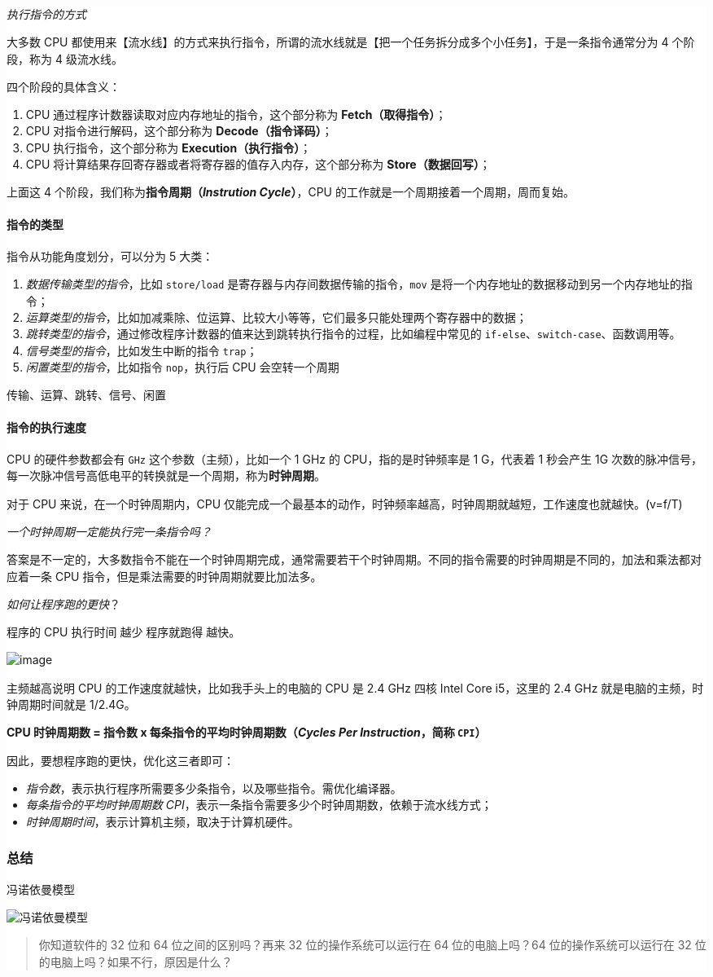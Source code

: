*执行指令的方式*

大多数 CPU 都使用来【流水线】的方式来执行指令，所谓的流水线就是【把一个任务拆分成多个小任务】，于是一条指令通常分为 4 个阶段，称为 4 级流水线。

四个阶段的具体含义：

1. CPU 通过程序计数器读取对应内存地址的指令，这个部分称为 **Fetch（取得指令）**；
2. CPU 对指令进行解码，这个部分称为 **Decode（指令译码）**；
3. CPU 执行指令，这个部分称为 **Execution（执行指令）**；
4. CPU 将计算结果存回寄存器或者将寄存器的值存入内存，这个部分称为 **Store（数据回写）**；

上面这 4 个阶段，我们称为**指令周期（*Instrution Cycle*）**，CPU 的工作就是一个周期接着一个周期，周而复始。

#### 指令的类型

指令从功能角度划分，可以分为 5 大类：

1. *数据传输类型的指令*，比如 `store/load` 是寄存器与内存间数据传输的指令，`mov` 是将一个内存地址的数据移动到另一个内存地址的指令；
2. *运算类型的指令*，比如加减乘除、位运算、比较大小等等，它们最多只能处理两个寄存器中的数据；
3. *跳转类型的指令*，通过修改程序计数器的值来达到跳转执行指令的过程，比如编程中常见的 `if-else`、`switch-case`、函数调用等。
4. *信号类型的指令*，比如发生中断的指令 `trap`；
5. *闲置类型的指令*，比如指令 `nop`，执行后 CPU 会空转一个周期

传输、运算、跳转、信号、闲置

#### 指令的执行速度

CPU 的硬件参数都会有 `GHz` 这个参数（主频），比如一个 1 GHz 的 CPU，指的是时钟频率是 1 G，代表着 1 秒会产生 1G 次数的脉冲信号，每一次脉冲信号高低电平的转换就是一个周期，称为**时钟周期**。

对于 CPU 来说，在一个时钟周期内，CPU 仅能完成一个最基本的动作，时钟频率越高，时钟周期就越短，工作速度也就越快。(v=f/T)

*一个时钟周期一定能执行完一条指令吗？*

答案是不一定的，大多数指令不能在一个时钟周期完成，通常需要若干个时钟周期。不同的指令需要的时钟周期是不同的，加法和乘法都对应着一条 CPU 指令，但是乘法需要的时钟周期就要比加法多。

*如何让程序跑的更快*？

程序的 CPU 执行时间 越少 程序就跑得 越快。

![image](https://cmty256.github.io/imgs-blog/basics/image.686f6oen5240.webp)

主频越高说明 CPU 的工作速度就越快，比如我手头上的电脑的 CPU 是 2.4 GHz 四核 Intel Core i5，这里的 2.4 GHz 就是电脑的主频，时钟周期时间就是 1/2.4G。

**CPU 时钟周期数 = 指令数 x 每条指令的平均时钟周期数（*Cycles Per Instruction*，简称 `CPI`）**

因此，要想程序跑的更快，优化这三者即可：

- *指令数*，表示执行程序所需要多少条指令，以及哪些指令。需优化编译器。
- *每条指令的平均时钟周期数 CPI*，表示一条指令需要多少个时钟周期数，依赖于流水线方式；
- *时钟周期时间*，表示计算机主频，取决于计算机硬件。

### 总结

冯诺依曼模型

![冯诺依曼模型](https://cmty256.github.io/imgs-blog/basics/冯诺依曼模型.7idyymywb9g0.png)

> 你知道软件的 32 位和 64 位之间的区别吗？再来 32 位的操作系统可以运行在 64 位的电脑上吗？64 位的操作系统可以运行在 32 位的电脑上吗？如果不行，原因是什么？
